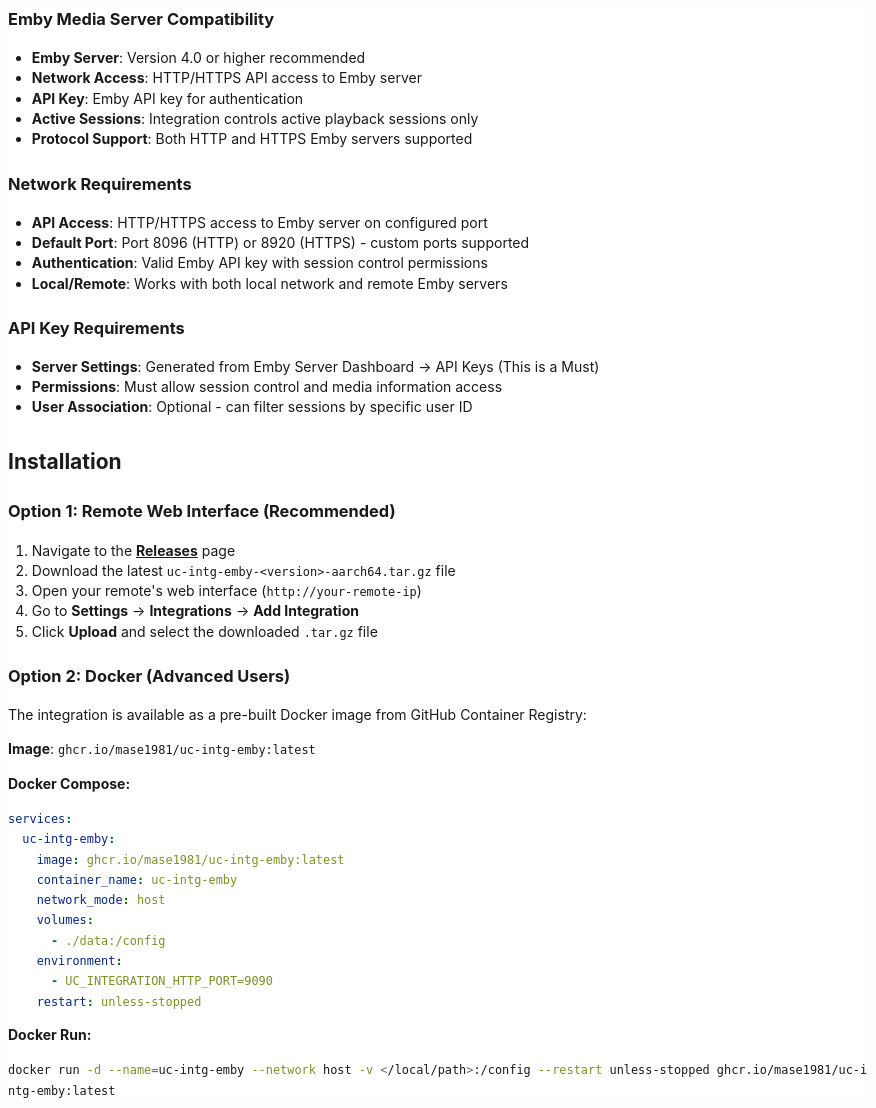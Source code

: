 ### **Emby Media Server Compatibility**
- **Emby Server**: Version 4.0 or higher recommended
- **Network Access**: HTTP/HTTPS API access to Emby server
- **API Key**: Emby API key for authentication
- **Active Sessions**: Integration controls active playback sessions only
- **Protocol Support**: Both HTTP and HTTPS Emby servers supported

### **Network Requirements**
- **API Access**: HTTP/HTTPS access to Emby server on configured port
- **Default Port**: Port 8096 (HTTP) or 8920 (HTTPS) - custom ports supported
- **Authentication**: Valid Emby API key with session control permissions
- **Local/Remote**: Works with both local network and remote Emby servers

### **API Key Requirements**
- **Server Settings**: Generated from Emby Server Dashboard → API Keys (This is a Must)
- **Permissions**: Must allow session control and media information access
- **User Association**: Optional - can filter sessions by specific user ID

## Installation

### Option 1: Remote Web Interface (Recommended)
1. Navigate to the [**Releases**](https://github.com/mase1981/uc-intg-emby/releases) page
2. Download the latest `uc-intg-emby-<version>-aarch64.tar.gz` file
3. Open your remote's web interface (`http://your-remote-ip`)
4. Go to **Settings** → **Integrations** → **Add Integration**
5. Click **Upload** and select the downloaded `.tar.gz` file

### Option 2: Docker (Advanced Users)

The integration is available as a pre-built Docker image from GitHub Container Registry:

**Image**: `ghcr.io/mase1981/uc-intg-emby:latest`

**Docker Compose:**
```yaml
services:
  uc-intg-emby:
    image: ghcr.io/mase1981/uc-intg-emby:latest
    container_name: uc-intg-emby
    network_mode: host
    volumes:
      - ./data:/config
    environment:
      - UC_INTEGRATION_HTTP_PORT=9090
    restart: unless-stopped
```

**Docker Run:**
```bash
docker run -d --name=uc-intg-emby --network host -v </local/path>:/config --restart unless-stopped ghcr.io/mase1981/uc-intg-emby:latest
```
